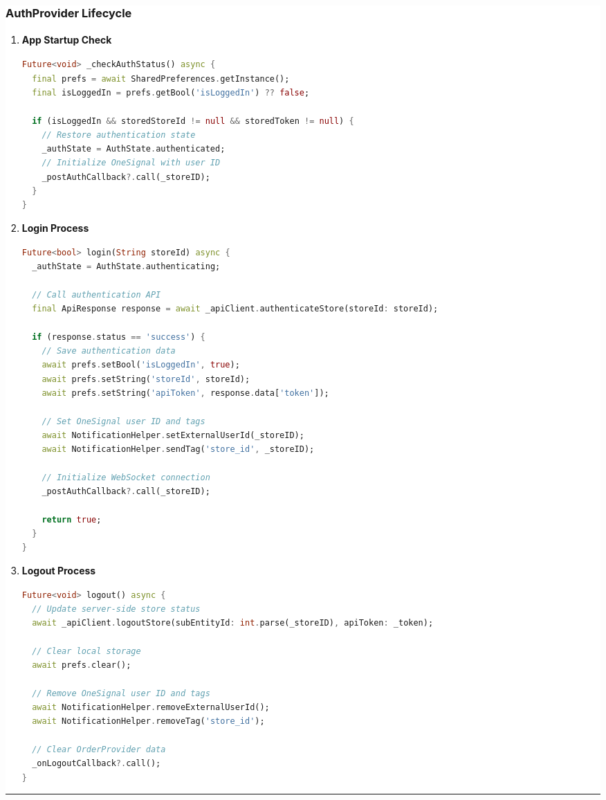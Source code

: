 ### AuthProvider Lifecycle

1. **App Startup Check**
   ```dart
   Future<void> _checkAuthStatus() async {
     final prefs = await SharedPreferences.getInstance();
     final isLoggedIn = prefs.getBool('isLoggedIn') ?? false;
     
     if (isLoggedIn && storedStoreId != null && storedToken != null) {
       // Restore authentication state
       _authState = AuthState.authenticated;
       // Initialize OneSignal with user ID
       _postAuthCallback?.call(_storeID);
     }
   }
   ```

2. **Login Process**
   ```dart
   Future<bool> login(String storeId) async {
     _authState = AuthState.authenticating;
     
     // Call authentication API
     final ApiResponse response = await _apiClient.authenticateStore(storeId: storeId);
     
     if (response.status == 'success') {
       // Save authentication data
       await prefs.setBool('isLoggedIn', true);
       await prefs.setString('storeId', storeId);
       await prefs.setString('apiToken', response.data['token']);
       
       // Set OneSignal user ID and tags
       await NotificationHelper.setExternalUserId(_storeID);
       await NotificationHelper.sendTag('store_id', _storeID);
       
       // Initialize WebSocket connection
       _postAuthCallback?.call(_storeID);
       
       return true;
     }
   }
   ```

3. **Logout Process**
   ```dart
   Future<void> logout() async {
     // Update server-side store status
     await _apiClient.logoutStore(subEntityId: int.parse(_storeID), apiToken: _token);
     
     // Clear local storage
     await prefs.clear();
     
     // Remove OneSignal user ID and tags
     await NotificationHelper.removeExternalUserId();
     await NotificationHelper.removeTag('store_id');
     
     // Clear OrderProvider data
     _onLogoutCallback?.call();
   }
   ```

---